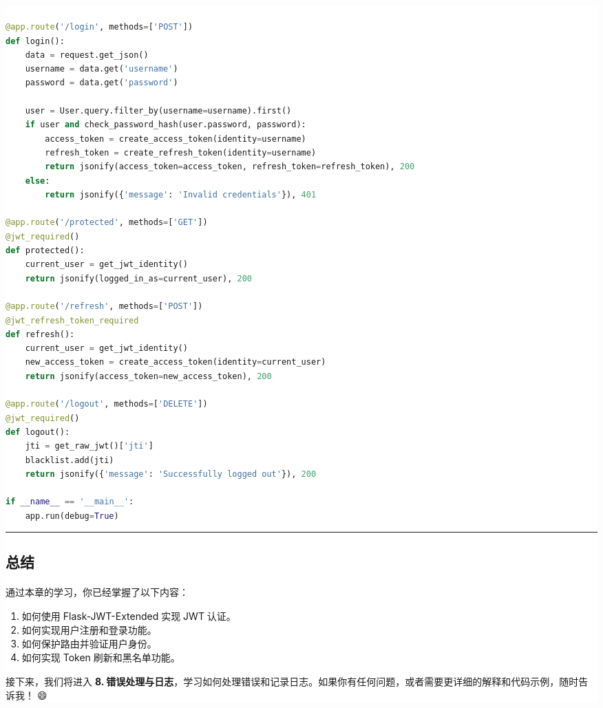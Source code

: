 ```python

@app.route('/login', methods=['POST'])
def login():
    data = request.get_json()
    username = data.get('username')
    password = data.get('password')

    user = User.query.filter_by(username=username).first()
    if user and check_password_hash(user.password, password):
        access_token = create_access_token(identity=username)
        refresh_token = create_refresh_token(identity=username)
        return jsonify(access_token=access_token, refresh_token=refresh_token), 200
    else:
        return jsonify({'message': 'Invalid credentials'}), 401

@app.route('/protected', methods=['GET'])
@jwt_required()
def protected():
    current_user = get_jwt_identity()
    return jsonify(logged_in_as=current_user), 200

@app.route('/refresh', methods=['POST'])
@jwt_refresh_token_required
def refresh():
    current_user = get_jwt_identity()
    new_access_token = create_access_token(identity=current_user)
    return jsonify(access_token=new_access_token), 200

@app.route('/logout', methods=['DELETE'])
@jwt_required()
def logout():
    jti = get_raw_jwt()['jti']
    blacklist.add(jti)
    return jsonify({'message': 'Successfully logged out'}), 200

if __name__ == '__main__':
    app.run(debug=True)
```

---

## **总结**
通过本章的学习，你已经掌握了以下内容：
1. 如何使用 Flask-JWT-Extended 实现 JWT 认证。
2. 如何实现用户注册和登录功能。
3. 如何保护路由并验证用户身份。
4. 如何实现 Token 刷新和黑名单功能。

接下来，我们将进入 **8. 错误处理与日志**，学习如何处理错误和记录日志。如果你有任何问题，或者需要更详细的解释和代码示例，随时告诉我！ 😄
